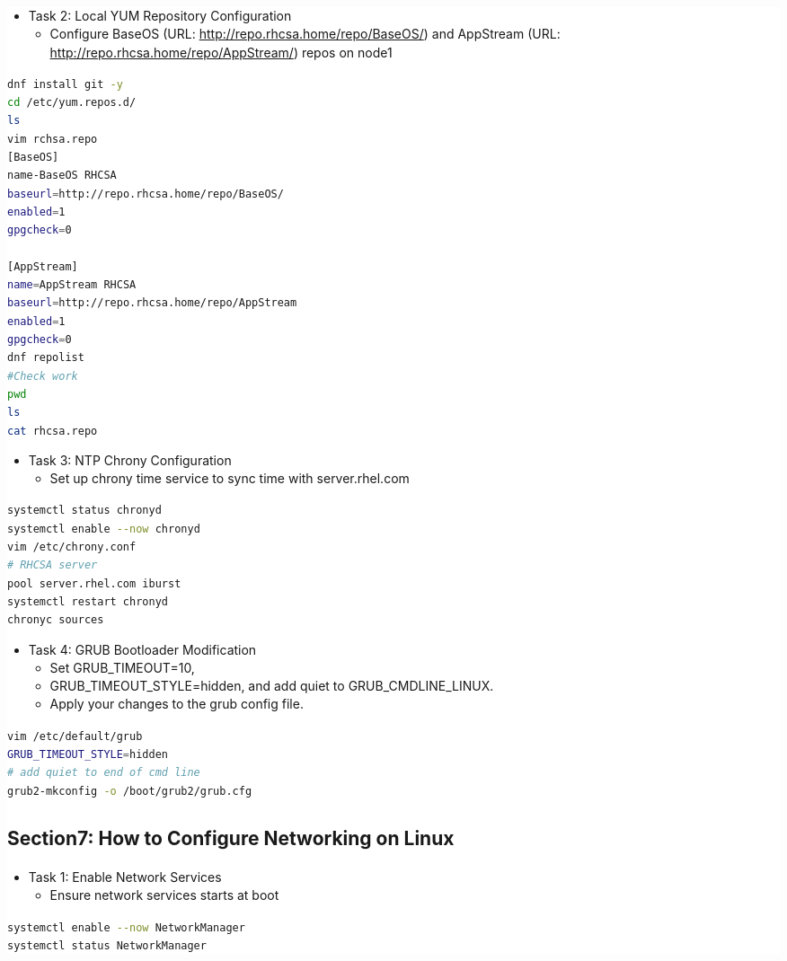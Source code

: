 - Task 2: Local YUM Repository Configuration
    * Configure BaseOS (URL: http://repo.rhcsa.home/repo/BaseOS/) and AppStream (URL: http://repo.rhcsa.home/repo/AppStream/) repos on node1
```bash
dnf install git -y
cd /etc/yum.repos.d/
ls
vim rchsa.repo
[BaseOS]
name-BaseOS RHCSA
baseurl=http://repo.rhcsa.home/repo/BaseOS/
enabled=1
gpgcheck=0

[AppStream]
name=AppStream RHCSA
baseurl=http://repo.rhcsa.home/repo/AppStream
enabled=1
gpgcheck=0
dnf repolist
#Check work
pwd
ls
cat rhcsa.repo
```

- Task 3: NTP Chrony Configuration
    * Set up chrony time service to sync time with server.rhel.com
```bash
systemctl status chronyd
systemctl enable --now chronyd
vim /etc/chrony.conf
# RHCSA server
pool server.rhel.com iburst
systemctl restart chronyd
chronyc sources
```

- Task 4: GRUB Bootloader Modification
    * Set GRUB_TIMEOUT=10,
    * GRUB_TIMEOUT_STYLE=hidden, and add quiet to GRUB_CMDLINE_LINUX.
    * Apply your changes to the grub config file.
```bash
vim /etc/default/grub
GRUB_TIMEOUT_STYLE=hidden
# add quiet to end of cmd line
grub2-mkconfig -o /boot/grub2/grub.cfg
```
## Section7: How to Configure Networking on Linux
- Task 1: Enable Network Services
    * Ensure network services starts at boot
```bash
systemctl enable --now NetworkManager
systemctl status NetworkManager
```
